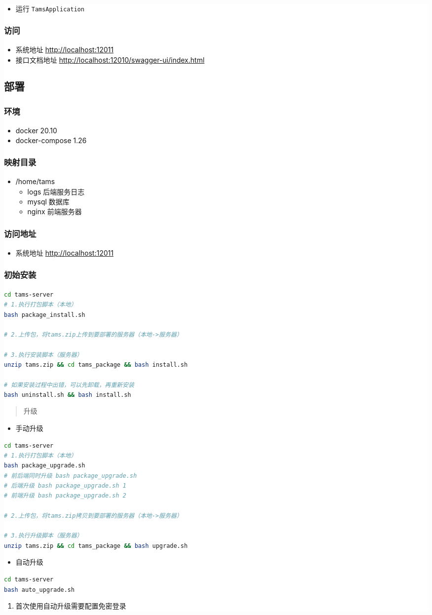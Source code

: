 - 运行 `TamsApplication`

### 访问
- 系统地址 [http://localhost:12011](http://localhost:12011)
- 接口文档地址 [http://localhost:12010/swagger-ui/index.html](http://localhost:12010/swagger-ui/index.html)

## 部署
### 环境
- docker 20.10
- docker-compose 1.26
### 映射目录
- /home/tams
  - logs 后端服务日志
  - mysql 数据库
  - nginx 前端服务器
### 访问地址
- 系统地址 [http://localhost:12011](http://localhost:12011)
### 初始安装
```bash
cd tams-server
# 1.执行打包脚本（本地）
bash package_install.sh

# 2.上传包，将tams.zip上传到要部署的服务器（本地->服务器）

# 3.执行安装脚本（服务器）
unzip tams.zip && cd tams_package && bash install.sh

# 如果安装过程中出错，可以先卸载，再重新安装
bash uninstall.sh && bash install.sh
```

> 升级
- 手动升级
```bash
cd tams-server
# 1.执行打包脚本（本地）
bash package_upgrade.sh
# 前后端同时升级 bash package_upgrade.sh  
# 后端升级 bash package_upgrade.sh 1
# 前端升级 bash package_upgrade.sh 2

# 2.上传包，将tams.zip拷贝到要部署的服务器（本地->服务器）

# 3.执行升级脚本（服务器）
unzip tams.zip && cd tams_package && bash upgrade.sh
```
- 自动升级
```bash
cd tams-server
bash auto_upgrade.sh
```
1. 首次使用自动升级需要配置免密登录
